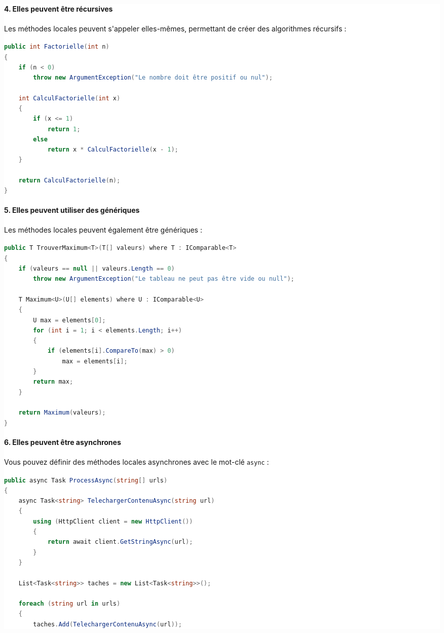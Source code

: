 #### 4. Elles peuvent être récursives

Les méthodes locales peuvent s'appeler elles-mêmes, permettant de créer des algorithmes récursifs :

```csharp
public int Factorielle(int n)
{
    if (n < 0)
        throw new ArgumentException("Le nombre doit être positif ou nul");

    int CalculFactorielle(int x)
    {
        if (x <= 1)
            return 1;
        else
            return x * CalculFactorielle(x - 1);
    }

    return CalculFactorielle(n);
}
```

#### 5. Elles peuvent utiliser des génériques

Les méthodes locales peuvent également être génériques :

```csharp
public T TrouverMaximum<T>(T[] valeurs) where T : IComparable<T>
{
    if (valeurs == null || valeurs.Length == 0)
        throw new ArgumentException("Le tableau ne peut pas être vide ou null");

    T Maximum<U>(U[] elements) where U : IComparable<U>
    {
        U max = elements[0];
        for (int i = 1; i < elements.Length; i++)
        {
            if (elements[i].CompareTo(max) > 0)
                max = elements[i];
        }
        return max;
    }

    return Maximum(valeurs);
}
```

#### 6. Elles peuvent être asynchrones

Vous pouvez définir des méthodes locales asynchrones avec le mot-clé `async` :

```csharp
public async Task ProcessAsync(string[] urls)
{
    async Task<string> TelechargerContenuAsync(string url)
    {
        using (HttpClient client = new HttpClient())
        {
            return await client.GetStringAsync(url);
        }
    }

    List<Task<string>> taches = new List<Task<string>>();

    foreach (string url in urls)
    {
        taches.Add(TelechargerContenuAsync(url));
```
